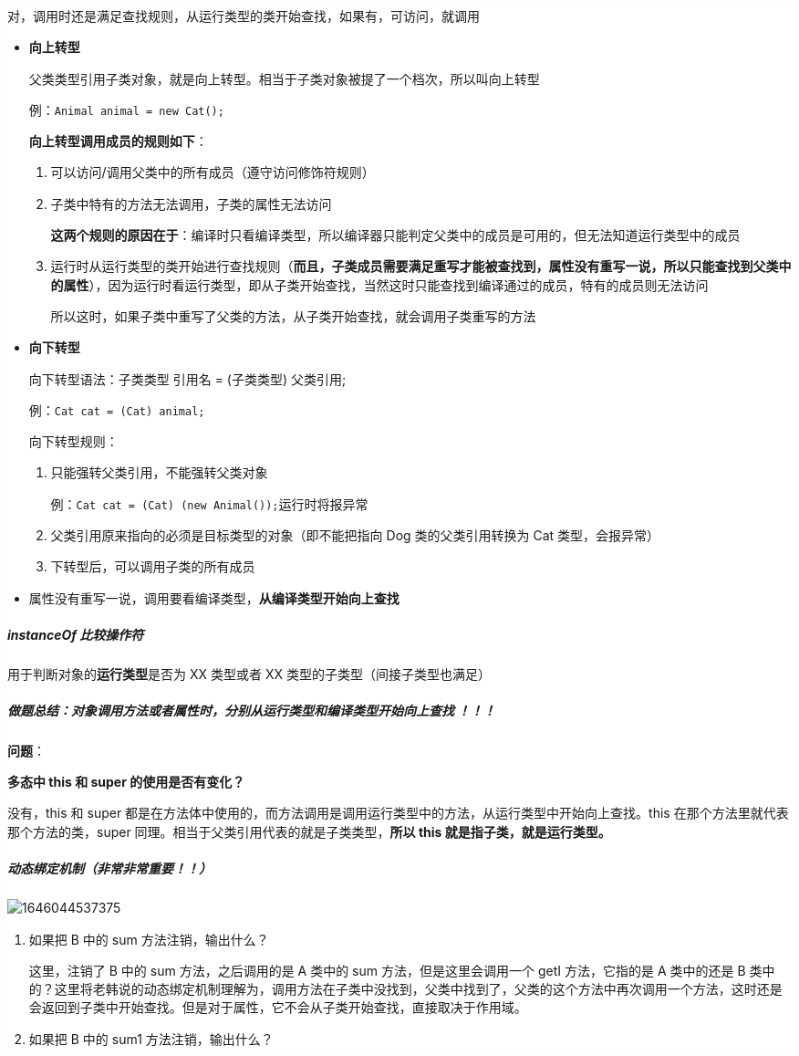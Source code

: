  对，调用时还是满足查找规则，从运行类型的类开始查找，如果有，可访问，就调用

  - **向上转型**

    父类类型引用子类对象，就是向上转型。相当于子类对象被提了一个档次，所以叫向上转型

    例：`Animal animal = new Cat();`

    **向上转型调用成员的规则如下**：

    1. 可以访问/调用父类中的所有成员（遵守访问修饰符规则）

    2. 子类中特有的方法无法调用，子类的属性无法访问

       **这两个规则的原因在于**：编译时只看编译类型，所以编译器只能判定父类中的成员是可用的，但无法知道运行类型中的成员

    3. 运行时从运行类型的类开始进行查找规则（**而且，子类成员需要满足重写才能被查找到，属性没有重写一说，所以只能查找到父类中的属性**），因为运行时看运行类型，即从子类开始查找，当然这时只能查找到编译通过的成员，特有的成员则无法访问 

       所以这时，如果子类中重写了父类的方法，从子类开始查找，就会调用子类重写的方法

  - **向下转型**

    向下转型语法：子类类型 引用名 = (子类类型) 父类引用;

    例：`Cat cat = (Cat) animal;`

    向下转型规则：

    1. 只能强转父类引用，不能强转父类对象

       例：`Cat cat = (Cat) (new Animal());`运行时将报异常

    2. 父类引用原来指向的必须是目标类型的对象（即不能把指向 Dog 类的父类引用转换为 Cat 类型，会报异常）

    3. 下转型后，可以调用子类的所有成员

  - 属性没有重写一说，调用要看编译类型，**从编译类型开始向上查找**

##### instanceOf 比较操作符

用于判断对象的**运行类型**是否为 XX 类型或者 XX 类型的子类型（间接子类型也满足）

##### 做题总结：对象调用方法或者属性时，分别从运行类型和编译类型开始向上查找 ！！！

**问题**：

**多态中 this 和 super 的使用是否有变化？**

没有，this 和 super 都是在方法体中使用的，而方法调用是调用运行类型中的方法，从运行类型中开始向上查找。this 在那个方法里就代表那个方法的类，super 同理。相当于父类引用代表的就是子类类型，**所以 this 就是指子类，就是运行类型。**

##### 动态绑定机制（非常非常重要！！）

![1646044537375](C:\Users\心游\AppData\Roaming\Typora\typora-user-images\1646044537375.png)   

1. 如果把 B 中的 sum 方法注销，输出什么？

   这里，注销了 B 中的 sum 方法，之后调用的是 A 类中的 sum 方法，但是这里会调用一个 getI 方法，它指的是 A 类中的还是 B 类中的？这里将老韩说的动态绑定机制理解为，调用方法在子类中没找到，父类中找到了，父类的这个方法中再次调用一个方法，这时还是会返回到子类中开始查找。但是对于属性，它不会从子类开始查找，直接取决于作用域。

2. 如果把 B 中的 sum1 方法注销，输出什么？
